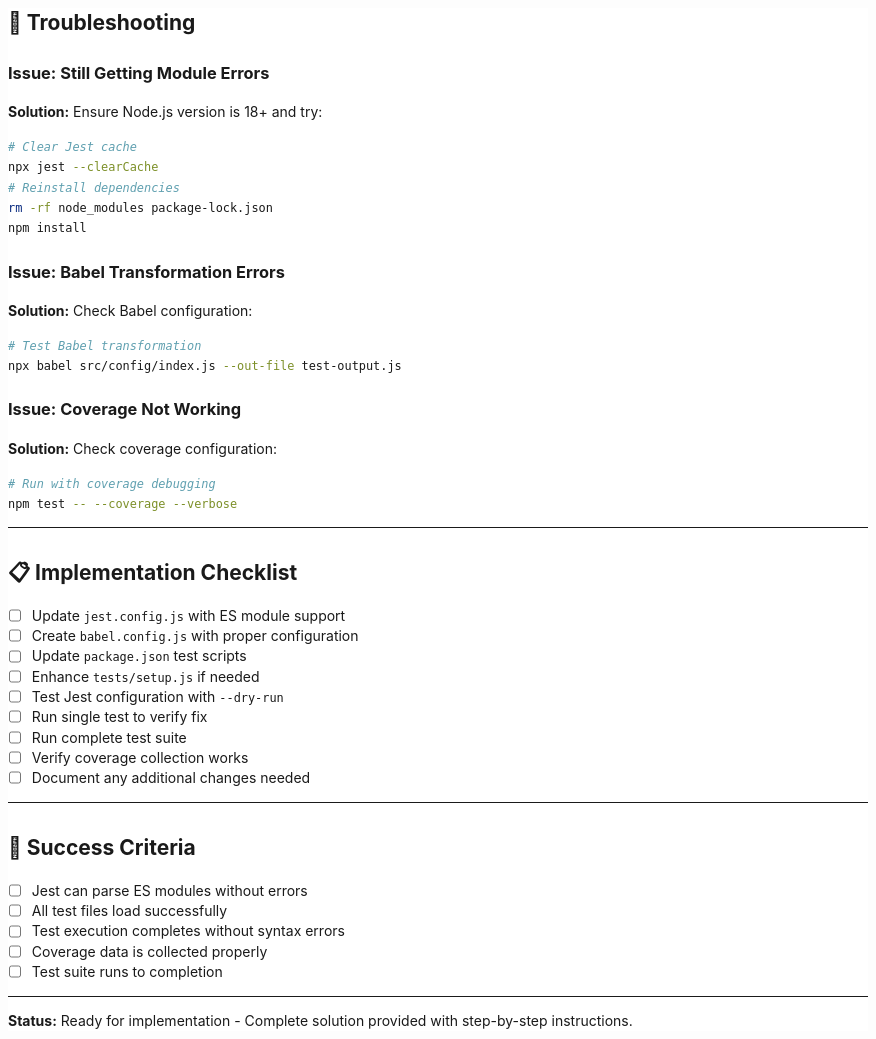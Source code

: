 ## 🚨 Troubleshooting

### Issue: Still Getting Module Errors
**Solution:** Ensure Node.js version is 18+ and try:
```bash
# Clear Jest cache
npx jest --clearCache
# Reinstall dependencies
rm -rf node_modules package-lock.json
npm install
```

### Issue: Babel Transformation Errors
**Solution:** Check Babel configuration:
```bash
# Test Babel transformation
npx babel src/config/index.js --out-file test-output.js
```

### Issue: Coverage Not Working
**Solution:** Check coverage configuration:
```bash
# Run with coverage debugging
npm test -- --coverage --verbose
```

---

## 📋 Implementation Checklist

- [ ] Update `jest.config.js` with ES module support
- [ ] Create `babel.config.js` with proper configuration
- [ ] Update `package.json` test scripts
- [ ] Enhance `tests/setup.js` if needed
- [ ] Test Jest configuration with `--dry-run`
- [ ] Run single test to verify fix
- [ ] Run complete test suite
- [ ] Verify coverage collection works
- [ ] Document any additional changes needed

---

## 🎯 Success Criteria

- [ ] Jest can parse ES modules without errors
- [ ] All test files load successfully
- [ ] Test execution completes without syntax errors
- [ ] Coverage data is collected properly
- [ ] Test suite runs to completion

---

**Status:** Ready for implementation - Complete solution provided with step-by-step instructions.

